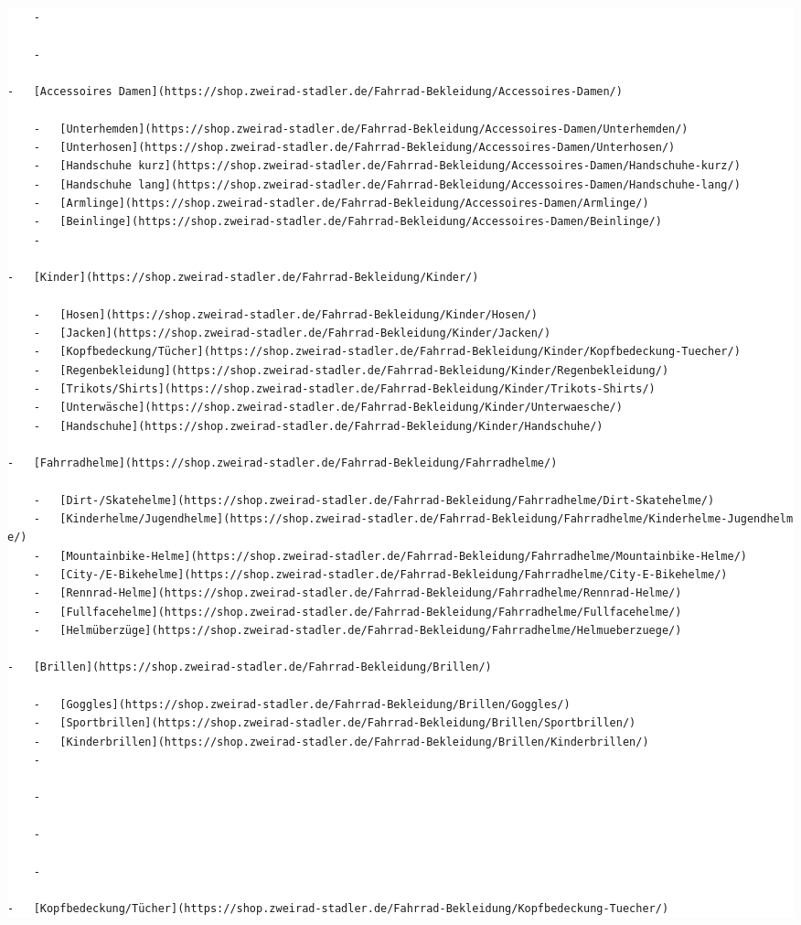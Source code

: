         -    

        -    

    -   [Accessoires Damen](https://shop.zweirad-stadler.de/Fahrrad-Bekleidung/Accessoires-Damen/)

        -   [Unterhemden](https://shop.zweirad-stadler.de/Fahrrad-Bekleidung/Accessoires-Damen/Unterhemden/)
        -   [Unterhosen](https://shop.zweirad-stadler.de/Fahrrad-Bekleidung/Accessoires-Damen/Unterhosen/)
        -   [Handschuhe kurz](https://shop.zweirad-stadler.de/Fahrrad-Bekleidung/Accessoires-Damen/Handschuhe-kurz/)
        -   [Handschuhe lang](https://shop.zweirad-stadler.de/Fahrrad-Bekleidung/Accessoires-Damen/Handschuhe-lang/)
        -   [Armlinge](https://shop.zweirad-stadler.de/Fahrrad-Bekleidung/Accessoires-Damen/Armlinge/)
        -   [Beinlinge](https://shop.zweirad-stadler.de/Fahrrad-Bekleidung/Accessoires-Damen/Beinlinge/)
        -    

    -   [Kinder](https://shop.zweirad-stadler.de/Fahrrad-Bekleidung/Kinder/)

        -   [Hosen](https://shop.zweirad-stadler.de/Fahrrad-Bekleidung/Kinder/Hosen/)
        -   [Jacken](https://shop.zweirad-stadler.de/Fahrrad-Bekleidung/Kinder/Jacken/)
        -   [Kopfbedeckung/Tücher](https://shop.zweirad-stadler.de/Fahrrad-Bekleidung/Kinder/Kopfbedeckung-Tuecher/)
        -   [Regenbekleidung](https://shop.zweirad-stadler.de/Fahrrad-Bekleidung/Kinder/Regenbekleidung/)
        -   [Trikots/Shirts](https://shop.zweirad-stadler.de/Fahrrad-Bekleidung/Kinder/Trikots-Shirts/)
        -   [Unterwäsche](https://shop.zweirad-stadler.de/Fahrrad-Bekleidung/Kinder/Unterwaesche/)
        -   [Handschuhe](https://shop.zweirad-stadler.de/Fahrrad-Bekleidung/Kinder/Handschuhe/)

    -   [Fahrradhelme](https://shop.zweirad-stadler.de/Fahrrad-Bekleidung/Fahrradhelme/)

        -   [Dirt-/Skatehelme](https://shop.zweirad-stadler.de/Fahrrad-Bekleidung/Fahrradhelme/Dirt-Skatehelme/)
        -   [Kinderhelme/Jugendhelme](https://shop.zweirad-stadler.de/Fahrrad-Bekleidung/Fahrradhelme/Kinderhelme-Jugendhelme/)
        -   [Mountainbike-Helme](https://shop.zweirad-stadler.de/Fahrrad-Bekleidung/Fahrradhelme/Mountainbike-Helme/)
        -   [City-/E-Bikehelme](https://shop.zweirad-stadler.de/Fahrrad-Bekleidung/Fahrradhelme/City-E-Bikehelme/)
        -   [Rennrad-Helme](https://shop.zweirad-stadler.de/Fahrrad-Bekleidung/Fahrradhelme/Rennrad-Helme/)
        -   [Fullfacehelme](https://shop.zweirad-stadler.de/Fahrrad-Bekleidung/Fahrradhelme/Fullfacehelme/)
        -   [Helmüberzüge](https://shop.zweirad-stadler.de/Fahrrad-Bekleidung/Fahrradhelme/Helmueberzuege/)

    -   [Brillen](https://shop.zweirad-stadler.de/Fahrrad-Bekleidung/Brillen/)

        -   [Goggles](https://shop.zweirad-stadler.de/Fahrrad-Bekleidung/Brillen/Goggles/)
        -   [Sportbrillen](https://shop.zweirad-stadler.de/Fahrrad-Bekleidung/Brillen/Sportbrillen/)
        -   [Kinderbrillen](https://shop.zweirad-stadler.de/Fahrrad-Bekleidung/Brillen/Kinderbrillen/)
        -    

        -    

        -    

        -    

    -   [Kopfbedeckung/Tücher](https://shop.zweirad-stadler.de/Fahrrad-Bekleidung/Kopfbedeckung-Tuecher/)
